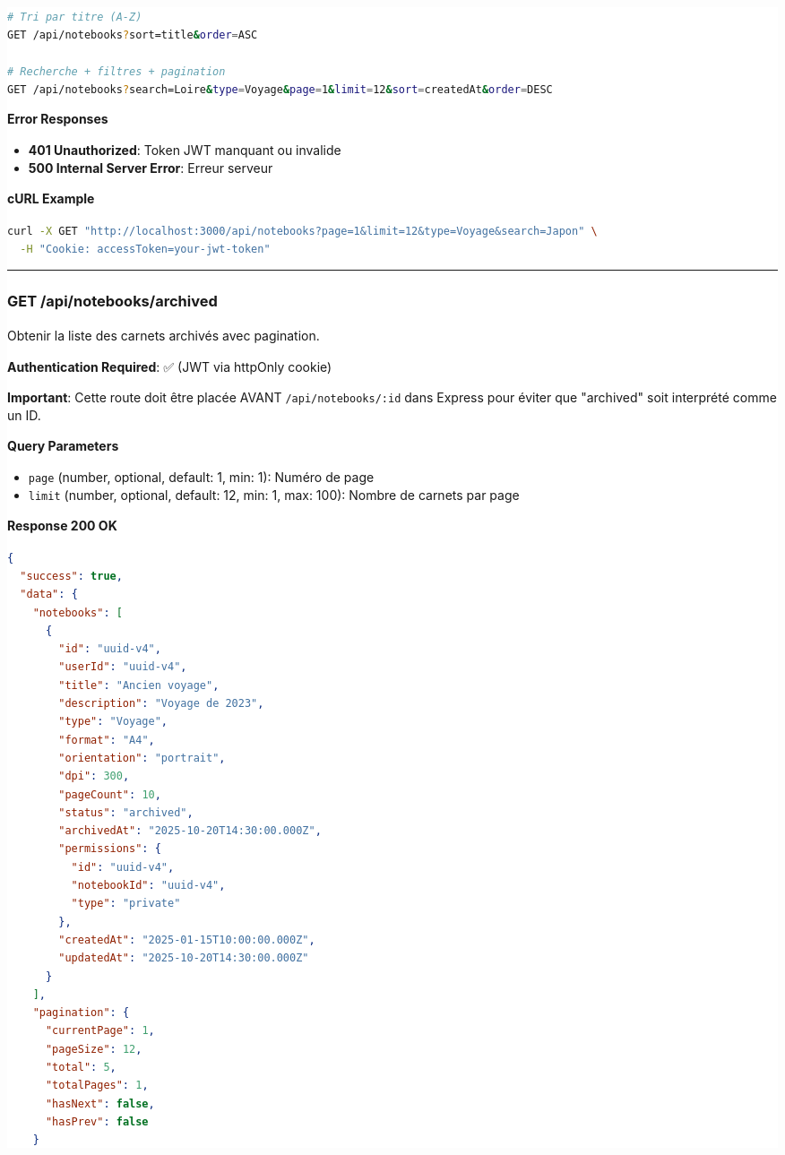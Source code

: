 ```bash
# Tri par titre (A-Z)
GET /api/notebooks?sort=title&order=ASC

# Recherche + filtres + pagination
GET /api/notebooks?search=Loire&type=Voyage&page=1&limit=12&sort=createdAt&order=DESC
```

**Error Responses**
- **401 Unauthorized**: Token JWT manquant ou invalide
- **500 Internal Server Error**: Erreur serveur

**cURL Example**
```bash
curl -X GET "http://localhost:3000/api/notebooks?page=1&limit=12&type=Voyage&search=Japon" \
  -H "Cookie: accessToken=your-jwt-token"
```

---

### GET /api/notebooks/archived
Obtenir la liste des carnets archivés avec pagination.

**Authentication Required**: ✅ (JWT via httpOnly cookie)

**Important**: Cette route doit être placée AVANT `/api/notebooks/:id` dans Express pour éviter que "archived" soit interprété comme un ID.

**Query Parameters**
- `page` (number, optional, default: 1, min: 1): Numéro de page
- `limit` (number, optional, default: 12, min: 1, max: 100): Nombre de carnets par page

**Response 200 OK**
```json
{
  "success": true,
  "data": {
    "notebooks": [
      {
        "id": "uuid-v4",
        "userId": "uuid-v4",
        "title": "Ancien voyage",
        "description": "Voyage de 2023",
        "type": "Voyage",
        "format": "A4",
        "orientation": "portrait",
        "dpi": 300,
        "pageCount": 10,
        "status": "archived",
        "archivedAt": "2025-10-20T14:30:00.000Z",
        "permissions": {
          "id": "uuid-v4",
          "notebookId": "uuid-v4",
          "type": "private"
        },
        "createdAt": "2025-01-15T10:00:00.000Z",
        "updatedAt": "2025-10-20T14:30:00.000Z"
      }
    ],
    "pagination": {
      "currentPage": 1,
      "pageSize": 12,
      "total": 5,
      "totalPages": 1,
      "hasNext": false,
      "hasPrev": false
    }
```